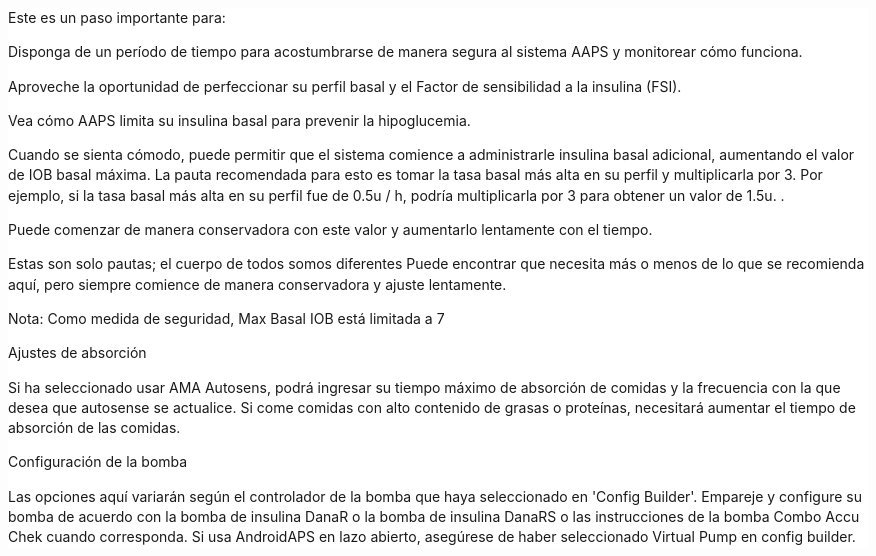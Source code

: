 Este es un paso importante para:

Disponga de un período de tiempo para acostumbrarse de manera segura al sistema AAPS y monitorear cómo funciona.

Aproveche la oportunidad de perfeccionar su perfil basal y el Factor de sensibilidad a la insulina (FSI).

Vea cómo AAPS limita su insulina basal para prevenir la hipoglucemia.

 

Cuando se sienta cómodo, puede permitir que el sistema comience a administrarle insulina basal adicional, aumentando el valor de IOB basal máxima. La pauta recomendada para esto es tomar la tasa basal más alta en su perfil y multiplicarla por 3. Por ejemplo, si la tasa basal más alta en su perfil fue de 0.5u / h, podría multiplicarla por 3 para obtener un valor de 1.5u. .

 

Puede comenzar de manera conservadora con este valor y aumentarlo lentamente con el tiempo.

 

Estas son solo pautas; el cuerpo de todos somos diferentes Puede encontrar que necesita más o menos de lo que se recomienda aquí, pero siempre comience de manera conservadora y ajuste lentamente.

 



Nota:
Como medida de seguridad, Max Basal IOB está limitada a 7



 



Ajustes
de absorción

Si
ha seleccionado usar AMA Autosens, podrá ingresar su tiempo máximo de absorción
de comidas y la frecuencia con la que desea que autosense se actualice. Si come
comidas con alto contenido de grasas o proteínas, necesitará aumentar el tiempo
de absorción de las comidas.



 



Configuración de la bomba



 



Las
opciones aquí variarán según el controlador de la bomba que haya seleccionado
en 'Config Builder'. Empareje y configure su bomba de acuerdo con la bomba de
insulina DanaR o la bomba de insulina DanaRS o las instrucciones de la bomba
Combo Accu Chek cuando corresponda. Si usa AndroidAPS en lazo abierto,
asegúrese de haber seleccionado Virtual Pump en config builder.
